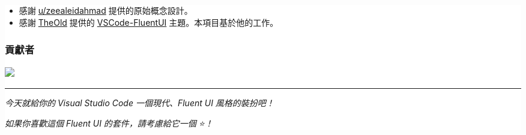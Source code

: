 -   感謝
    [u/zeealeidahmad](https://www.reddit.com/r/Windows11/comments/orbgzl/visual_studio_vs_code_and_github_desktop_with/)
    提供的原始概念設計。
-   感謝 [TheOld](https://github.com/TheOld) 提供的
    [VSCode-FluentUI](https://github.com/TheOld/vscode-fluent-ui) 主題。本項目基於他的工作。

### 貢獻者

<a href="https://github.com/Night-Star04/vscode-fluent-ui/graphs/contributors">
  <img src="https://contrib.rocks/image?repo=Night-Star04/vscode-fluent-ui" />
</a>

---

_今天就給你的 Visual Studio Code 一個現代、Fluent UI 風格的裝扮吧！_

_如果你喜歡這個 Fluent UI 的套件，請考慮給它一個 ⭐！_
